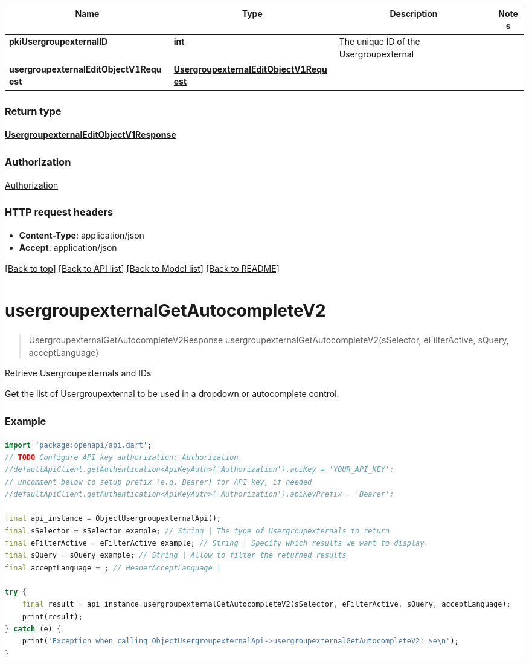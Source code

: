 Name | Type | Description  | Notes
------------- | ------------- | ------------- | -------------
 **pkiUsergroupexternalID** | **int**| The unique ID of the Usergroupexternal | 
 **usergroupexternalEditObjectV1Request** | [**UsergroupexternalEditObjectV1Request**](UsergroupexternalEditObjectV1Request.md)|  | 

### Return type

[**UsergroupexternalEditObjectV1Response**](UsergroupexternalEditObjectV1Response.md)

### Authorization

[Authorization](../README.md#Authorization)

### HTTP request headers

 - **Content-Type**: application/json
 - **Accept**: application/json

[[Back to top]](#) [[Back to API list]](../README.md#documentation-for-api-endpoints) [[Back to Model list]](../README.md#documentation-for-models) [[Back to README]](../README.md)

# **usergroupexternalGetAutocompleteV2**
> UsergroupexternalGetAutocompleteV2Response usergroupexternalGetAutocompleteV2(sSelector, eFilterActive, sQuery, acceptLanguage)

Retrieve Usergroupexternals and IDs

Get the list of Usergroupexternal to be used in a dropdown or autocomplete control.

### Example
```dart
import 'package:openapi/api.dart';
// TODO Configure API key authorization: Authorization
//defaultApiClient.getAuthentication<ApiKeyAuth>('Authorization').apiKey = 'YOUR_API_KEY';
// uncomment below to setup prefix (e.g. Bearer) for API key, if needed
//defaultApiClient.getAuthentication<ApiKeyAuth>('Authorization').apiKeyPrefix = 'Bearer';

final api_instance = ObjectUsergroupexternalApi();
final sSelector = sSelector_example; // String | The type of Usergroupexternals to return
final eFilterActive = eFilterActive_example; // String | Specify which results we want to display.
final sQuery = sQuery_example; // String | Allow to filter the returned results
final acceptLanguage = ; // HeaderAcceptLanguage | 

try {
    final result = api_instance.usergroupexternalGetAutocompleteV2(sSelector, eFilterActive, sQuery, acceptLanguage);
    print(result);
} catch (e) {
    print('Exception when calling ObjectUsergroupexternalApi->usergroupexternalGetAutocompleteV2: $e\n');
}
```
